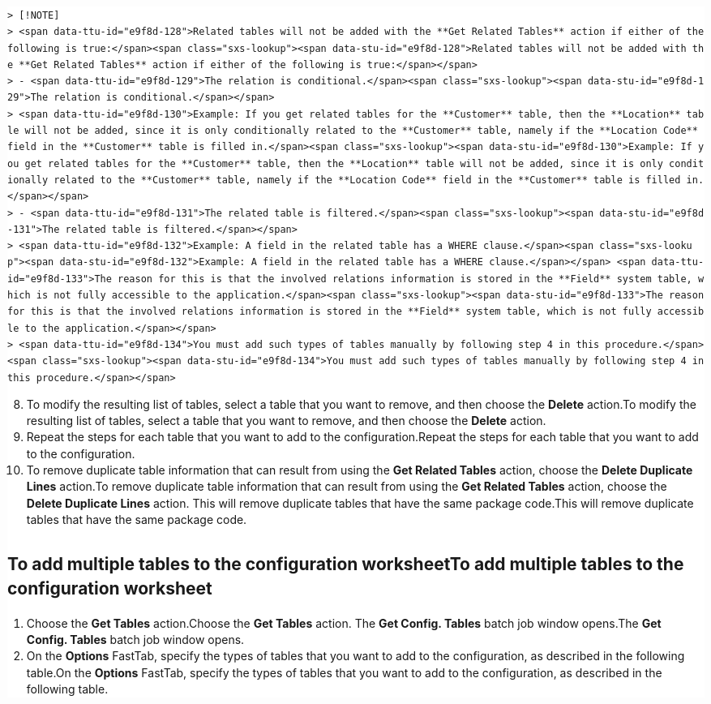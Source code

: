     > [!NOTE]  
    > <span data-ttu-id="e9f8d-128">Related tables will not be added with the **Get Related Tables** action if either of the following is true:</span><span class="sxs-lookup"><span data-stu-id="e9f8d-128">Related tables will not be added with the **Get Related Tables** action if either of the following is true:</span></span>
    > - <span data-ttu-id="e9f8d-129">The relation is conditional.</span><span class="sxs-lookup"><span data-stu-id="e9f8d-129">The relation is conditional.</span></span>  
    > <span data-ttu-id="e9f8d-130">Example: If you get related tables for the **Customer** table, then the **Location** table will not be added, since it is only conditionally related to the **Customer** table, namely if the **Location Code** field in the **Customer** table is filled in.</span><span class="sxs-lookup"><span data-stu-id="e9f8d-130">Example: If you get related tables for the **Customer** table, then the **Location** table will not be added, since it is only conditionally related to the **Customer** table, namely if the **Location Code** field in the **Customer** table is filled in.</span></span>  
    > - <span data-ttu-id="e9f8d-131">The related table is filtered.</span><span class="sxs-lookup"><span data-stu-id="e9f8d-131">The related table is filtered.</span></span>  
    > <span data-ttu-id="e9f8d-132">Example: A field in the related table has a WHERE clause.</span><span class="sxs-lookup"><span data-stu-id="e9f8d-132">Example: A field in the related table has a WHERE clause.</span></span> <span data-ttu-id="e9f8d-133">The reason for this is that the involved relations information is stored in the **Field** system table, which is not fully accessible to the application.</span><span class="sxs-lookup"><span data-stu-id="e9f8d-133">The reason for this is that the involved relations information is stored in the **Field** system table, which is not fully accessible to the application.</span></span>  
    > <span data-ttu-id="e9f8d-134">You must add such types of tables manually by following step 4 in this procedure.</span><span class="sxs-lookup"><span data-stu-id="e9f8d-134">You must add such types of tables manually by following step 4 in this procedure.</span></span>  

8.  <span data-ttu-id="e9f8d-135">To modify the resulting list of tables, select a table that you want to remove, and then choose the **Delete** action.</span><span class="sxs-lookup"><span data-stu-id="e9f8d-135">To modify the resulting list of tables, select a table that you want to remove, and then choose the **Delete** action.</span></span>  
9. <span data-ttu-id="e9f8d-136">Repeat the steps for each table that you want to add to the configuration.</span><span class="sxs-lookup"><span data-stu-id="e9f8d-136">Repeat the steps for each table that you want to add to the configuration.</span></span>  
10. <span data-ttu-id="e9f8d-137">To remove duplicate table information that can result from using the **Get Related Tables** action, choose the **Delete Duplicate Lines** action.</span><span class="sxs-lookup"><span data-stu-id="e9f8d-137">To remove duplicate table information that can result from using the **Get Related Tables** action, choose the **Delete Duplicate Lines** action.</span></span> <span data-ttu-id="e9f8d-138">This will remove duplicate tables that have the same package code.</span><span class="sxs-lookup"><span data-stu-id="e9f8d-138">This will remove duplicate tables that have the same package code.</span></span>  

## <a name="to-add-multiple-tables-to-the-configuration-worksheet"></a><span data-ttu-id="e9f8d-139">To add multiple tables to the configuration worksheet</span><span class="sxs-lookup"><span data-stu-id="e9f8d-139">To add multiple tables to the configuration worksheet</span></span>  
1. <span data-ttu-id="e9f8d-140">Choose the **Get Tables** action.</span><span class="sxs-lookup"><span data-stu-id="e9f8d-140">Choose the **Get Tables** action.</span></span> <span data-ttu-id="e9f8d-141">The **Get Config. Tables** batch job window opens.</span><span class="sxs-lookup"><span data-stu-id="e9f8d-141">The **Get Config. Tables** batch job window opens.</span></span>  
2. <span data-ttu-id="e9f8d-142">On the **Options** FastTab, specify the types of tables that you want to add to the configuration, as described in the following table.</span><span class="sxs-lookup"><span data-stu-id="e9f8d-142">On the **Options** FastTab, specify the types of tables that you want to add to the configuration, as described in the following table.</span></span>
